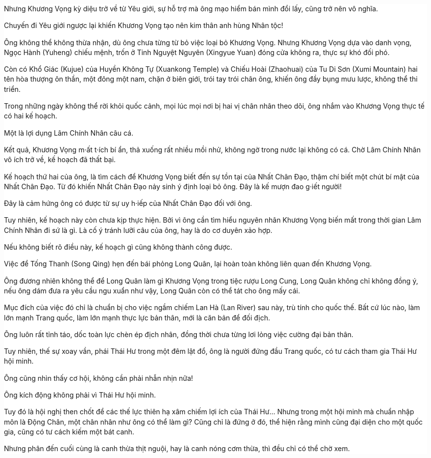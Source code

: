 Nhưng Khương Vọng kỳ diệu trở về từ Yêu giới, sự hỗ trợ mà ông mạo hiểm bán mình đổi lấy, cũng trở nên vô nghĩa.

Chuyến đi Yêu giới ngược lại khiến Khương Vọng tạo nên kim thân anh hùng Nhân tộc!

Ông không thể không thừa nhận, dù ông chưa từng từ bỏ việc loại bỏ Khương Vọng. Nhưng Khương Vọng dựa vào danh vọng, Ngọc Hành (Yuheng) chiếu mệnh, trốn ở Tinh Nguyệt Nguyên (Xingyue Yuan) đóng cửa không ra, thực sự khó đối phó.

Còn có Khổ Giác (Kujue) của Huyền Không Tự (Xuankong Temple) và Chiếu Hoài (Zhaohuai) của Tu Di Sơn (Xumi Mountain) hai tên hòa thượng ôn thần, một đông một nam, chặn ở biên giới, trói tay trói chân ông, khiến ông đầy bụng mưu lược, không thể thi triển.

Trong những ngày không thể rời khỏi quốc cảnh, mọi lúc mọi nơi bị hai vị chân nhân theo dõi, ông nhắm vào Khương Vọng thực tế có hai kế hoạch.

Một là lợi dụng Lâm Chính Nhân câu cá.

Kết quả, Khương Vọng m·ất t·ích bí ẩn, thả xuống rất nhiều mồi nhử, không ngờ trong nước lại không có cá. Chờ Lâm Chính Nhân vô ích trở về, kế hoạch đã thất bại.

Kế hoạch thứ hai của ông, là tìm cách để Khương Vọng biết đến sự tồn tại của Nhất Chân Đạo, thậm chí biết một chút bí mật của Nhất Chân Đạo. Từ đó khiến Nhất Chân Đạo nảy sinh ý định loại bỏ ông. Đây là kế mượn đao g·iết người!

Đây là cảm hứng ông có được từ sự uy h·iếp của Nhất Chân Đạo đối với ông.

Tuy nhiên, kế hoạch này còn chưa kịp thực hiện. Bởi vì ông cần tìm hiểu nguyên nhân Khương Vọng biến mất trong thời gian Lâm Chính Nhân đi sứ là gì. Là cố ý tránh lưỡi câu của ông, hay là do cơ duyên xảo hợp.

Nếu không biết rõ điều này, kế hoạch gì cũng không thành công được.

Việc để Tống Thanh (Song Qing) hẹn đến bái phỏng Long Quân, lại hoàn toàn không liên quan đến Khương Vọng.

Ông đương nhiên không thể để Long Quân làm gì Khương Vọng trong tiệc rượu Long Cung, Long Quân không chỉ không đồng ý, nếu ông dám đưa ra yêu cầu ngu xuẩn như vậy, Long Quân còn có thể tát cho ông mấy cái.

Mục đích của việc đó chỉ là chuẩn bị cho việc ngầm chiếm Lan Hà (Lan River) sau này, trù tính cho quốc thế. Bất cứ lúc nào, làm lớn mạnh Trang quốc, làm lớn mạnh thực lực bản thân, mới là căn bản để đối địch.

Ông luôn rất tỉnh táo, dốc toàn lực chèn ép địch nhân, đồng thời chưa từng lơi lỏng việc cường đại bản thân.

Tuy nhiên, thế sự xoay vần, phái Thái Hư trong một đêm lật đổ, ông là người đứng đầu Trang quốc, có tư cách tham gia Thái Hư hội minh.

Ông cũng nhìn thấy cơ hội, không cần phải nhẫn nhịn nữa!

Ông kích động không phải vì Thái Hư hội minh.

Tuy đó là hội nghị then chốt để các thế lực thiên hạ xâm chiếm lợi ích của Thái Hư... Nhưng trong một hội minh mà chuẩn nhập môn là Động Chân, một chân nhân như ông có thể làm gì? Cũng chỉ là đứng ở đó, thể hiện rằng mình cũng đại diện cho một quốc gia, cũng có tư cách kiếm một bát canh.

Nhưng phân đến cuối cùng là canh thừa thịt nguội, hay là canh nóng cơm thừa, thì đều chỉ có thể chờ xem.

